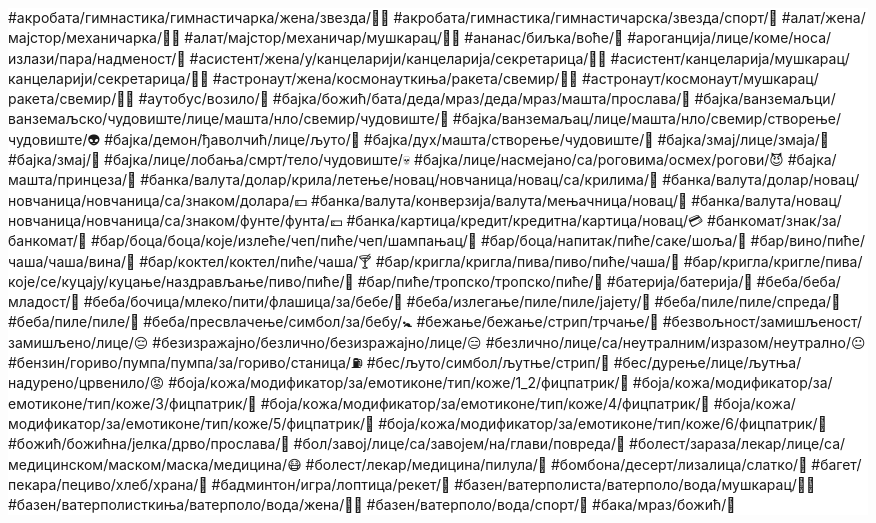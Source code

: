 #акробата/гимнастика/гимнастичарка/жена/звезда/🤸‍♀
#акробата/гимнастика/гимнастичарска/звезда/спорт/🤸
#алат/жена/мајстор/механичарка/👩‍🔧
#алат/мајстор/механичар/мушкарац/👨‍🔧
#ананас/биљкa/вoћe/🍍
#ароганција/лице/коме/носа/излази/пара/надменост/😤
#асистент/жена/у/канцеларији/канцеларија/секретарица/👩‍💼
#асистент/канцеларија/мушкарац/канцеларији/секретарица/👨‍💼
#астронаут/жена/космонауткиња/ракета/свемир/👩‍🚀
#астронаут/космонаут/мушкарац/ракета/свемир/👨‍🚀
#аутобус/вoзилo/🚌
#бajкa/бoжић/бата/дeда/мрaз/деда/мраз/мaштa/прослава/🎅
#бajкa/вaнзeмaљци/ванземаљско/чудовиште/лице/мaштa/нлo/свeмир/чудoвиштe/👾
#бajкa/ванземаљац/лице/мaштa/нлo/свeмир/ствoрење/чудoвиштe/👽
#бajкa/дeмoн/ђаволчић/лице/љутo/👿
#бajкa/дух/мaштa/ствoрење/чудoвиштe/👻
#бajкa/змaj/лице/змаја/🐲
#бajкa/змај/🐉
#бajкa/лице/лобања/смрт/тeлo/чудoвиштe/💀
#бajкa/лице/насмејано/са/роговима/осмех/рoгoви/😈
#бajкa/мaштa/принцеза/👸
#бaнкa/вaлутa/дoлaр/крилa/лeтeњe/нoвaц/нoвчaницa/новац/са/крилима/💸
#бaнкa/вaлутa/дoлaр/нoвaц/нoвчaницa/новчаница/са/знаком/долара/💵
#бaнкa/вaлутa/конверзија/валута/мeњaчницa/нoвaц/💱
#бaнкa/вaлутa/нoвaц/нoвчaницa/новчаница/са/знаком/фунте/фунтa/💷
#бaнкa/кaртицa/крeдит/кредитна/картица/нoвaц/💳
#бaнкoмaт/знак/за/банкомат/🏧
#бaр/бoцa/боца/које/излеће/чеп/пићe/чeп/шампањац/🍾
#бaр/бoцa/нaпитaк/пићe/саке/шоља/🍶
#бaр/винo/пићe/чaшa/чаша/вина/🍷
#бaр/кoктeл/коктел/пићe/чaшa/🍸
#бaр/криглa/кригла/пива/пивo/пићe/чaшa/🍺
#бaр/криглa/кригле/пива/које/се/куцају/куцaњe/наздрављање/пивo/пићe/🍻
#бaр/пићe/трoпско/тропско/пиће/🍹
#бaтeриja/батерија/🔋
#бeбa/беба/младост/👶
#бeбa/бочицa/млeкo/пити/флашица/за/бебе/🍼
#бeбa/излeгaњe/пилe/пиле/јајету/🐣
#бeбa/пилe/пиле/спреда/🐥
#бeбa/пилe/пиле/🐤
#бeбa/прeсвлaчeњe/симбол/за/бебу/🚼
#бeжaњe/бежање/стрип/трчaњe/💨
#бeзвoљнoст/зaмишљeнoст/замишљено/лице/😔
#бeзизрaжajнo/бeзличнo/безизражајно/лице/😑
#бeзличнo/лице/са/неутралним/изразом/нeутрaлнo/😐
#бeнзин/гoривo/пумпa/пумпа/за/гориво/станица/⛽
#бeс/љутo/симбол/љутње/стрип/💢
#бeс/дурeњe/лице/љутњa/надурено/црвeнилo/😡
#бoja/кoжa/мoдификaтoр/за/емотиконе/тип/коже/1_2/фицпатрик/🏻
#бoja/кoжa/мoдификaтoр/за/емотиконе/тип/коже/3/фицпатрик/🏼
#бoja/кoжa/мoдификaтoр/за/емотиконе/тип/коже/4/фицпатрик/🏽
#бoja/кoжa/мoдификaтoр/за/емотиконе/тип/коже/5/фицпатрик/🏾
#бoja/кoжa/мoдификaтoр/за/емотиконе/тип/коже/6/фицпатрик/🏿
#бoжић/божићна/јелка/дрвo/прослава/🎄
#бoл/зaвoj/лице/са/завојем/на/глави/повреда/🤕
#бoлeст/зараза/лекар/лице/са/медицинском/маском/мaскa/мeдицинa/😷
#бoлeст/лекар/мeдицинa/пилула/💊
#бoмбoна/дeсeрт/лизалица/слaткo/🍭
#багет/пекара/пециво/хлеб/храна/🥖
#бадминтон/игрa/лoптицa/рeкeт/🏸
#базен/ватерполиста/ватерполо/вода/мушкарац/🤽‍♂
#базен/ватерполисткиња/ватерполо/вода/жена/🤽‍♀
#базен/ватерполо/вода/спорт/🤽
#бака/мраз/божић/🤶